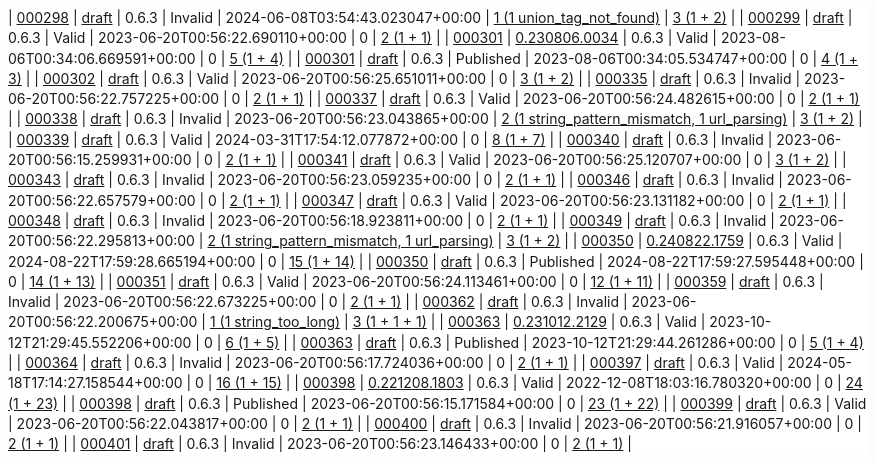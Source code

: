 | [000298](./000298/) | [draft](./000298/draft/metadata.yaml) | 0.6.3 | Invalid | 2024-06-08T03:54:43.023047+00:00 | [1 (1 union_tag_not_found)](./000298/draft/pydantic_validation_errs.yaml) | [3 (1 + 2)](./000298/draft/linkml_validation_errs.yaml) |
| [000299](./000299/) | [draft](./000299/draft/metadata.yaml) | 0.6.3 | Valid | 2023-06-20T00:56:22.690110+00:00 | 0 | [2 (1 + 1)](./000299/draft/linkml_validation_errs.yaml) |
| [000301](./000301/) | [0.230806.0034](./000301/0.230806.0034/metadata.yaml) | 0.6.3 | Valid | 2023-08-06T00:34:06.669591+00:00 | 0 | [5 (1 + 4)](./000301/0.230806.0034/linkml_validation_errs.yaml) |
| [000301](./000301/) | [draft](./000301/draft/metadata.yaml) | 0.6.3 | Published | 2023-08-06T00:34:05.534747+00:00 | 0 | [4 (1 + 3)](./000301/draft/linkml_validation_errs.yaml) |
| [000302](./000302/) | [draft](./000302/draft/metadata.yaml) | 0.6.3 | Valid | 2023-06-20T00:56:25.651011+00:00 | 0 | [3 (1 + 2)](./000302/draft/linkml_validation_errs.yaml) |
| [000335](./000335/) | [draft](./000335/draft/metadata.yaml) | 0.6.3 | Invalid | 2023-06-20T00:56:22.757225+00:00 | 0 | [2 (1 + 1)](./000335/draft/linkml_validation_errs.yaml) |
| [000337](./000337/) | [draft](./000337/draft/metadata.yaml) | 0.6.3 | Valid | 2023-06-20T00:56:24.482615+00:00 | 0 | [2 (1 + 1)](./000337/draft/linkml_validation_errs.yaml) |
| [000338](./000338/) | [draft](./000338/draft/metadata.yaml) | 0.6.3 | Invalid | 2023-06-20T00:56:23.043865+00:00 | [2 (1 string_pattern_mismatch, 1 url_parsing)](./000338/draft/pydantic_validation_errs.yaml) | [3 (1 + 2)](./000338/draft/linkml_validation_errs.yaml) |
| [000339](./000339/) | [draft](./000339/draft/metadata.yaml) | 0.6.3 | Valid | 2024-03-31T17:54:12.077872+00:00 | 0 | [8 (1 + 7)](./000339/draft/linkml_validation_errs.yaml) |
| [000340](./000340/) | [draft](./000340/draft/metadata.yaml) | 0.6.3 | Invalid | 2023-06-20T00:56:15.259931+00:00 | 0 | [2 (1 + 1)](./000340/draft/linkml_validation_errs.yaml) |
| [000341](./000341/) | [draft](./000341/draft/metadata.yaml) | 0.6.3 | Valid | 2023-06-20T00:56:25.120707+00:00 | 0 | [3 (1 + 2)](./000341/draft/linkml_validation_errs.yaml) |
| [000343](./000343/) | [draft](./000343/draft/metadata.yaml) | 0.6.3 | Invalid | 2023-06-20T00:56:23.059235+00:00 | 0 | [2 (1 + 1)](./000343/draft/linkml_validation_errs.yaml) |
| [000346](./000346/) | [draft](./000346/draft/metadata.yaml) | 0.6.3 | Invalid | 2023-06-20T00:56:22.657579+00:00 | 0 | [2 (1 + 1)](./000346/draft/linkml_validation_errs.yaml) |
| [000347](./000347/) | [draft](./000347/draft/metadata.yaml) | 0.6.3 | Valid | 2023-06-20T00:56:23.131182+00:00 | 0 | [2 (1 + 1)](./000347/draft/linkml_validation_errs.yaml) |
| [000348](./000348/) | [draft](./000348/draft/metadata.yaml) | 0.6.3 | Invalid | 2023-06-20T00:56:18.923811+00:00 | 0 | [2 (1 + 1)](./000348/draft/linkml_validation_errs.yaml) |
| [000349](./000349/) | [draft](./000349/draft/metadata.yaml) | 0.6.3 | Invalid | 2023-06-20T00:56:22.295813+00:00 | [2 (1 string_pattern_mismatch, 1 url_parsing)](./000349/draft/pydantic_validation_errs.yaml) | [3 (1 + 2)](./000349/draft/linkml_validation_errs.yaml) |
| [000350](./000350/) | [0.240822.1759](./000350/0.240822.1759/metadata.yaml) | 0.6.3 | Valid | 2024-08-22T17:59:28.665194+00:00 | 0 | [15 (1 + 14)](./000350/0.240822.1759/linkml_validation_errs.yaml) |
| [000350](./000350/) | [draft](./000350/draft/metadata.yaml) | 0.6.3 | Published | 2024-08-22T17:59:27.595448+00:00 | 0 | [14 (1 + 13)](./000350/draft/linkml_validation_errs.yaml) |
| [000351](./000351/) | [draft](./000351/draft/metadata.yaml) | 0.6.3 | Valid | 2023-06-20T00:56:24.113461+00:00 | 0 | [12 (1 + 11)](./000351/draft/linkml_validation_errs.yaml) |
| [000359](./000359/) | [draft](./000359/draft/metadata.yaml) | 0.6.3 | Invalid | 2023-06-20T00:56:22.673225+00:00 | 0 | [2 (1 + 1)](./000359/draft/linkml_validation_errs.yaml) |
| [000362](./000362/) | [draft](./000362/draft/metadata.yaml) | 0.6.3 | Invalid | 2023-06-20T00:56:22.200675+00:00 | [1 (1 string_too_long)](./000362/draft/pydantic_validation_errs.yaml) | [3 (1 + 1 + 1)](./000362/draft/linkml_validation_errs.yaml) |
| [000363](./000363/) | [0.231012.2129](./000363/0.231012.2129/metadata.yaml) | 0.6.3 | Valid | 2023-10-12T21:29:45.552206+00:00 | 0 | [6 (1 + 5)](./000363/0.231012.2129/linkml_validation_errs.yaml) |
| [000363](./000363/) | [draft](./000363/draft/metadata.yaml) | 0.6.3 | Published | 2023-10-12T21:29:44.261286+00:00 | 0 | [5 (1 + 4)](./000363/draft/linkml_validation_errs.yaml) |
| [000364](./000364/) | [draft](./000364/draft/metadata.yaml) | 0.6.3 | Invalid | 2023-06-20T00:56:17.724036+00:00 | 0 | [2 (1 + 1)](./000364/draft/linkml_validation_errs.yaml) |
| [000397](./000397/) | [draft](./000397/draft/metadata.yaml) | 0.6.3 | Valid | 2024-05-18T17:14:27.158544+00:00 | 0 | [16 (1 + 15)](./000397/draft/linkml_validation_errs.yaml) |
| [000398](./000398/) | [0.221208.1803](./000398/0.221208.1803/metadata.yaml) | 0.6.3 | Valid | 2022-12-08T18:03:16.780320+00:00 | 0 | [24 (1 + 23)](./000398/0.221208.1803/linkml_validation_errs.yaml) |
| [000398](./000398/) | [draft](./000398/draft/metadata.yaml) | 0.6.3 | Published | 2023-06-20T00:56:15.171584+00:00 | 0 | [23 (1 + 22)](./000398/draft/linkml_validation_errs.yaml) |
| [000399](./000399/) | [draft](./000399/draft/metadata.yaml) | 0.6.3 | Valid | 2023-06-20T00:56:22.043817+00:00 | 0 | [2 (1 + 1)](./000399/draft/linkml_validation_errs.yaml) |
| [000400](./000400/) | [draft](./000400/draft/metadata.yaml) | 0.6.3 | Invalid | 2023-06-20T00:56:21.916057+00:00 | 0 | [2 (1 + 1)](./000400/draft/linkml_validation_errs.yaml) |
| [000401](./000401/) | [draft](./000401/draft/metadata.yaml) | 0.6.3 | Invalid | 2023-06-20T00:56:23.146433+00:00 | 0 | [2 (1 + 1)](./000401/draft/linkml_validation_errs.yaml) |